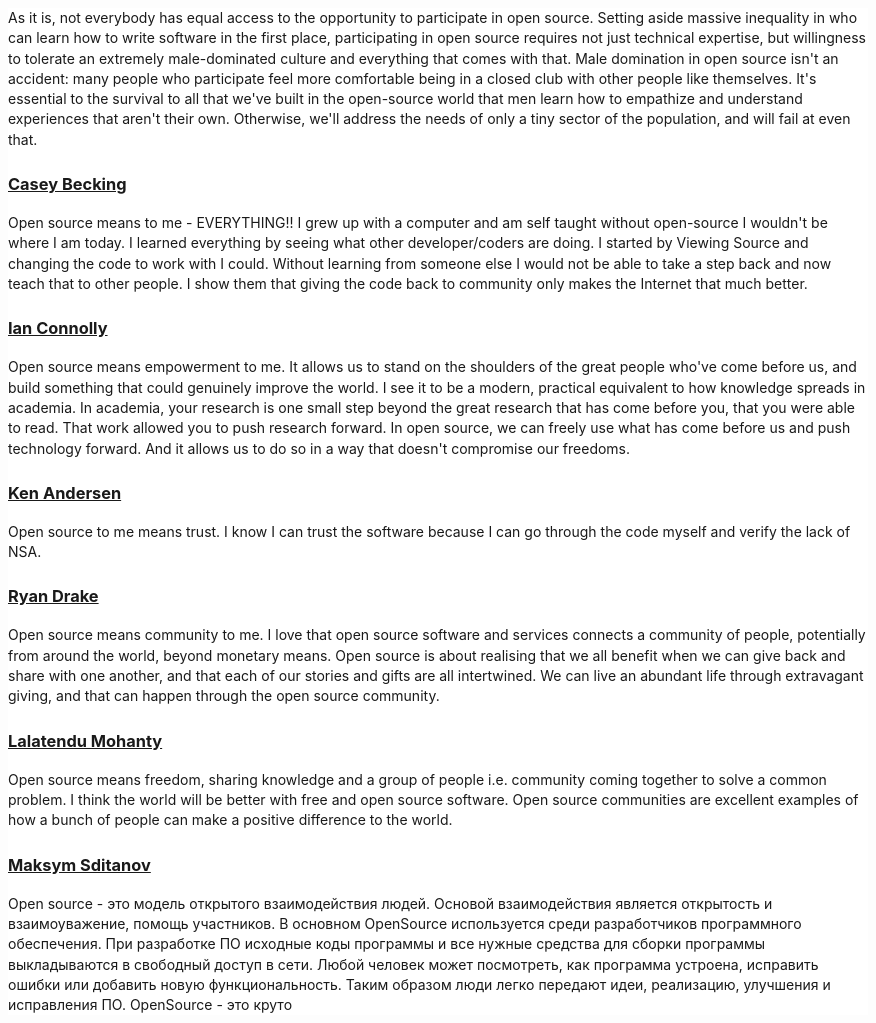 As it is, not everybody has equal access to the opportunity to participate in open source. Setting aside massive inequality in who can learn how to write software in the first place, participating in open source requires not just technical expertise, but willingness to tolerate an extremely male-dominated culture and everything that comes with that. Male domination in open source isn't an accident: many people who participate feel more comfortable being in a closed club with other people like themselves. It's essential to the survival to all that we've built in the open-source world that men learn how to empathize and understand experiences that aren't their own. Otherwise, we'll address the needs of only a tiny sector of the population, and will fail at even that.

### [Casey Becking](http://casey.becking.me/)
Open source means to me - EVERYTHING!!	I grew up with a computer and am self taught without open-source I wouldn't be where I am today. I learned everything by seeing what other developer/coders are doing. I started by Viewing Source and changing the code to work with I could. Without learning from someone else I would not be able to take a step back and now teach that to other people. I show them that giving the code back to community only makes the Internet that much better.

### [Ian Connolly](http://connolly.io)
Open source means empowerment to me. It allows us to stand on the shoulders of the great people who've come before us, and build something that could genuinely improve the world. I see it to be a modern, practical equivalent to how knowledge spreads in academia. In academia, your research is one small step beyond the great research that has come before you, that you were able to read. That work allowed you to push research forward. In open source, we can freely use what has come before us and push technology forward. And it allows us to do so in a way that doesn't compromise our freedoms.

### [Ken Andersen](http://juicedout.net)
Open source to me means trust. I know I can trust the software because I can go through the code myself and verify the lack of NSA.

### [Ryan Drake](http://www.twitter.com/iamryandrake)
Open source means community to me. I love that open source software and services connects a community of people, potentially from around the world, beyond monetary means. Open source is about realising that we all benefit when we can give back and share with one another, and that each of our stories and gifts are all intertwined. We can live an abundant life through extravagant giving, and that can happen through the open source community.

### [Lalatendu Mohanty](https://twitter.com/lalatenduM)
Open source means freedom, sharing knowledge and a group of people i.e. community coming together to solve a common problem. I think the world will be better with free and open source software. Open source communities are excellent examples of how a bunch of people can make a positive difference to the world.

### [Maksym Sditanov](http://www.twitter.com/feniksa)
Open source - это модель открытого взаимодействия людей. Основой взаимодействия является открытость и взаимоуважение, помощь участников.
В основном OpenSource используется среди разработчиков программного обеспечения. При разработке ПО исходные коды программы и все нужные средства для сборки программы выкладываются в свободный доступ в сети. Любой человек может посмотреть, как программа устроена, исправить ошибки или добавить новую функциональность. Таким образом люди легко передают идеи, реализацию, улучшения и исправления ПО.
OpenSource - это круто
